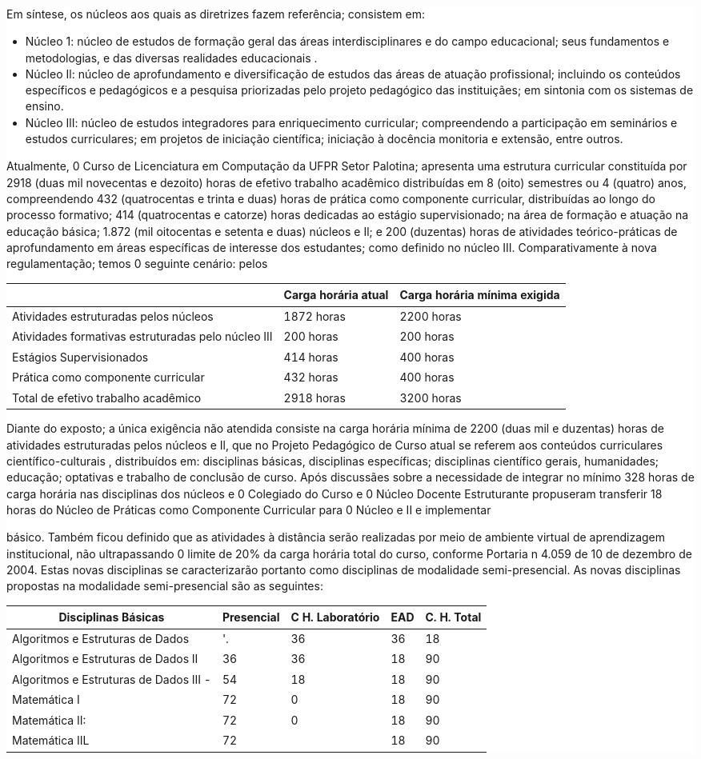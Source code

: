 Em síntese, os núcleos aos quais as diretrizes fazem referência; consistem em:







- Núcleo 1: núcleo de estudos de formação geral das áreas interdisciplinares e do campo educacional; seus fundamentos e metodologias, e das diversas realidades educacionais .
- Núcleo Il: núcleo de aprofundamento e diversificação de estudos das áreas de atuação profissional; incluindo os conteúdos específicos e pedagógicos e a pesquisa priorizadas pelo projeto pedagógico das instituiçães; em sintonia com os sistemas de ensino.
- Núcleo IlI: núcleo de estudos integradores para enriquecimento curricular; compreendendo a participação em seminários e estudos curriculares; em projetos de iniciação científica; iniciação à docência monitoria e extensão, entre outros.

Atualmente, 0 Curso de Licenciatura em Computação da UFPR Setor   Palotina; apresenta uma estrutura curricular constituída por 2918 (duas mil novecentas e dezoito) horas de efetivo trabalho acadêmico distribuídas em 8 (oito) semestres ou 4 (quatro) anos, compreendendo 432 (quatrocentas e trinta e duas) horas de   prática como componente curricular, distribuídas ao longo do processo formativo; 414 (quatrocentas e catorze) horas dedicadas ao estágio supervisionado; na área de formação e atuação na educação básica; 1.872 (mil oitocentas e setenta e duas) núcleos e Il; e 200 (duzentas) horas de atividades teórico-práticas de aprofundamento em áreas específicas de interesse dos estudantes; como definido no núcleo III. Comparativamente à nova regulamentação; temos 0 seguinte cenário: pelos

|                                                    | Carga horária atual   | Carga horária mínima exigida   |
|----------------------------------------------------|-----------------------|--------------------------------|
| Atividades estruturadas pelos núcleos              | 1872 horas            | 2200 horas                     |
| Atividades formativas estruturadas pelo núcleo III | 200 horas             | 200 horas                      |
| Estágios Supervisionados                           | 414 horas             | 400 horas                      |
| Prática como componente curricular                 | 432 horas             | 400 horas                      |
| Total de efetivo trabalho acadêmico                | 2918 horas            | 3200 horas                     |

Diante do exposto; a única exigência não atendida consiste na carga horária mínima de 2200 (duas mil e duzentas) horas de atividades estruturadas pelos núcleos e Il, que no Projeto Pedagógico de Curso atual se referem aos conteúdos curriculares científico-culturais , distribuídos em: disciplinas básicas, disciplinas específicas; disciplinas científico gerais, humanidades; educação; optativas e trabalho de conclusão de curso. Após discussães sobre a necessidade de integrar no mínimo 328 horas de carga horária nas disciplinas dos núcleos e 0 Colegiado do Curso e 0 Núcleo Docente Estruturante propuseram transferir 18 horas do Núcleo de Práticas como Componente Curricular para 0 Núcleo e II e implementar







básico. Também ficou definido que as atividades à distância serão realizadas por meio de ambiente virtual de aprendizagem institucional, não ultrapassando 0 limite de 20% da carga horária total do curso, conforme Portaria n 4.059 de 10 de dezembro de 2004. Estas novas disciplinas se caracterizarão   portanto como disciplinas de modalidade  semi-presencial. As novas disciplinas propostas na modalidade semi-presencial são as seguintes:

| Disciplinas Básicas                          | Presencial   | C H. Laboratório   |   EAD | C. H. Total   |
|----------------------------------------------|--------------|--------------------|-------|---------------|
| Algoritmos e Estruturas de Dados |'.         | 36           | 36                 |    18 | 90            |
| Algoritmos e Estruturas de Dados II          | 36           | 36                 |    18 | 90            |
| Algoritmos e Estruturas de Dados III -       | 54           | 18                 |    18 | 90            |
| Matemática I                                 | 72           | 0                  |    18 | 90            |
| Matemática II:                               | 72           | 0                  |    18 | 90            |
| Matemática IIL                               | 72           |                    |    18 | 90            |